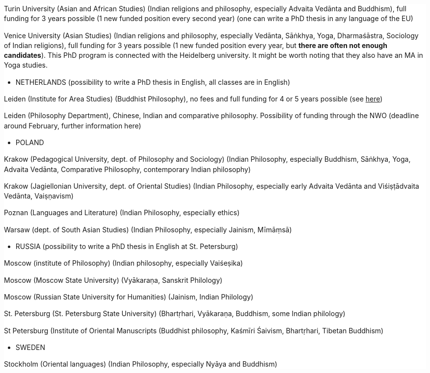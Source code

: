 Turin University (Asian and African Studies) (Indian religions and
philosophy, especially Advaita Vedānta and Buddhism), full funding for 3
years possible (1 new funded position every second year) (one can write
a PhD thesis in any language of the EU)

Venice University (Asian Studies) (Indian religions and philosophy,
especially Vedānta, Sāṅkhya, Yoga, Dharmaśāstra, Sociology of Indian
religions), full funding for 3 years possible (1 new funded position
every year, but **there are often not enough candidates**). This PhD
program is connected with the Heidelberg university. It might be worth
noting that they also have an MA in Yoga studies.

-   NETHERLANDS (possibility to write a PhD thesis in English, all
    classes are in English)

Leiden (Institute for Area Studies) (Buddhist Philosophy), no fees and
full funding for 4 or 5 years possible (see
[here](http://hum.leiden.edu/lias/phd/prospective.html))

Leiden (Philosophy Department), Chinese, Indian and comparative
philosophy. Possibility of funding through the NWO (deadline around
February, further information here)

-   POLAND

Krakow (Pedagogical University, dept. of Philosophy and Sociology)
(Indian Philosophy, especially Buddhism, Sāṅkhya, Yoga, Advaita Vedānta,
Comparative Philosophy, contemporary Indian philosophy)

Krakow (Jagiellonian University, dept. of Oriental Studies) (Indian
Philosophy, especially early Advaita Vedānta and Viśiṣṭādvaita Vedānta,
Vaiṣṇavism)

Poznan (Languages and Literature) (Indian Philosophy, especially ethics)

Warsaw (dept. of South Asian Studies) (Indian Philosophy, especially
Jainism, Mīmāṃsā)

-   RUSSIA (possibility to write a PhD thesis in English at St.
    Petersburg)

Moscow (institute of Philosophy) (Indian philosophy, especially
Vaiśeṣika)

Moscow (Moscow State University) (Vyākaraṇa, Sanskrit Philology)

Moscow (Russian State University for Humanities) (Jainism, Indian
Philology)

St. Petersburg (St. Petersburg State University) (Bhartṛhari, Vyākaraṇa,
Buddhism, some Indian philology)

St Petersburg (Institute of Oriental Manuscripts (Buddhist philosophy,
Kaśmīri Śaivism, Bhartṛhari, Tibetan Buddhism)

-   SWEDEN

Stockholm (Oriental languages) (Indian Philosophy, especially Nyāya and
Buddhism)

